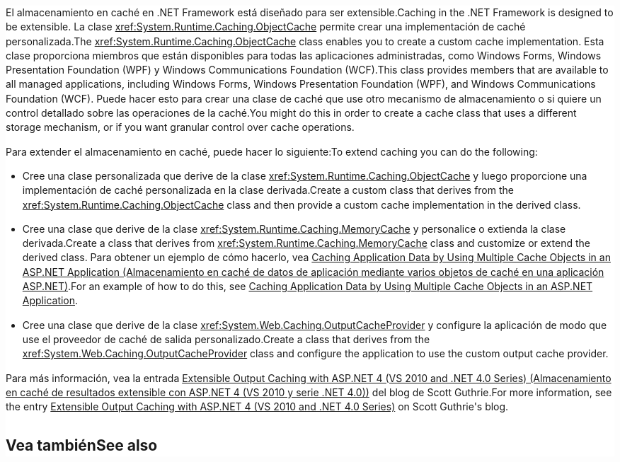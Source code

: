  <span data-ttu-id="fc72b-150">El almacenamiento en caché en .NET Framework está diseñado para ser extensible.</span><span class="sxs-lookup"><span data-stu-id="fc72b-150">Caching in the .NET Framework is designed to be extensible.</span></span> <span data-ttu-id="fc72b-151">La clase <xref:System.Runtime.Caching.ObjectCache> permite crear una implementación de caché personalizada.</span><span class="sxs-lookup"><span data-stu-id="fc72b-151">The <xref:System.Runtime.Caching.ObjectCache> class enables you to create a custom cache implementation.</span></span> <span data-ttu-id="fc72b-152">Esta clase proporciona miembros que están disponibles para todas las aplicaciones administradas, como Windows Forms, Windows Presentation Foundation (WPF) y Windows Communications Foundation (WCF).</span><span class="sxs-lookup"><span data-stu-id="fc72b-152">This class provides members that are available to all managed applications, including Windows Forms, Windows Presentation Foundation (WPF), and Windows Communications Foundation (WCF).</span></span> <span data-ttu-id="fc72b-153">Puede hacer esto para crear una clase de caché que use otro mecanismo de almacenamiento o si quiere un control detallado sobre las operaciones de la caché.</span><span class="sxs-lookup"><span data-stu-id="fc72b-153">You might do this in order to create a cache class that uses a different storage mechanism, or if you want granular control over cache operations.</span></span>  
  
 <span data-ttu-id="fc72b-154">Para extender el almacenamiento en caché, puede hacer lo siguiente:</span><span class="sxs-lookup"><span data-stu-id="fc72b-154">To extend caching you can do the following:</span></span>  
  
- <span data-ttu-id="fc72b-155">Cree una clase personalizada que derive de la clase <xref:System.Runtime.Caching.ObjectCache> y luego proporcione una implementación de caché personalizada en la clase derivada.</span><span class="sxs-lookup"><span data-stu-id="fc72b-155">Create a custom class that derives from the <xref:System.Runtime.Caching.ObjectCache> class and then provide a custom cache implementation in the derived class.</span></span>  
  
- <span data-ttu-id="fc72b-156">Cree una clase que derive de la clase <xref:System.Runtime.Caching.MemoryCache> y personalice o extienda la clase derivada.</span><span class="sxs-lookup"><span data-stu-id="fc72b-156">Create a class that derives from <xref:System.Runtime.Caching.MemoryCache> class and customize or extend the derived class.</span></span> <span data-ttu-id="fc72b-157">Para obtener un ejemplo de cómo hacerlo, vea [Caching Application Data by Using Multiple Cache Objects in an ASP.NET Application (Almacenamiento en caché de datos de aplicación mediante varios objetos de caché en una aplicación ASP.NET)](https://blogs.msdn.microsoft.com/aspnetue/2010/03/22/caching-application-data-by-using-multiple-cache-objects-in-an-asp-net-application/).</span><span class="sxs-lookup"><span data-stu-id="fc72b-157">For an example of how to do this, see [Caching Application Data by Using Multiple Cache Objects in an ASP.NET Application](https://blogs.msdn.microsoft.com/aspnetue/2010/03/22/caching-application-data-by-using-multiple-cache-objects-in-an-asp-net-application/).</span></span>  
  
- <span data-ttu-id="fc72b-158">Cree una clase que derive de la clase <xref:System.Web.Caching.OutputCacheProvider> y configure la aplicación de modo que use el proveedor de caché de salida personalizado.</span><span class="sxs-lookup"><span data-stu-id="fc72b-158">Create a class that derives from the <xref:System.Web.Caching.OutputCacheProvider> class and configure the application to use the custom output cache provider.</span></span>  
  
 <span data-ttu-id="fc72b-159">Para más información, vea la entrada [Extensible Output Caching with ASP.NET 4 (VS 2010 and .NET 4.0 Series) (Almacenamiento en caché de resultados extensible con ASP.NET 4 (VS 2010 y serie .NET 4.0))](https://go.microsoft.com/fwlink/?LinkId=185772) del blog de Scott Guthrie.</span><span class="sxs-lookup"><span data-stu-id="fc72b-159">For more information, see the entry [Extensible Output Caching with ASP.NET 4 (VS 2010 and .NET 4.0 Series)](https://go.microsoft.com/fwlink/?LinkId=185772) on Scott Guthrie's blog.</span></span>  
  
## <a name="see-also"></a><span data-ttu-id="fc72b-160">Vea también</span><span class="sxs-lookup"><span data-stu-id="fc72b-160">See also</span></span>
